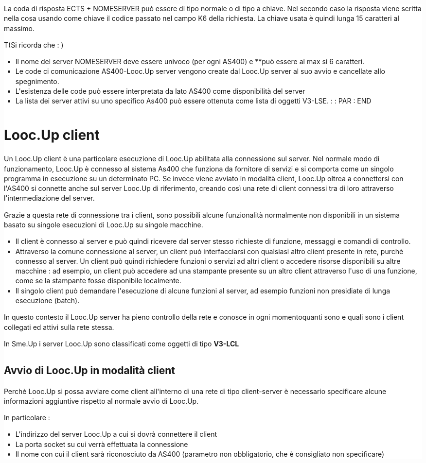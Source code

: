 La coda di risposta ECTS + NOMESERVER può essere di tipo normale o di tipo a chiave. Nel secondo caso la risposta viene scritta nella cosa usando come chiave il codice passato nel campo K6 della richiesta. La chiave usata è quindi
lunga 15 caratteri al massimo.

 T(Si ricorda che : )
- Il nome del server NOMESERVER deve essere univoco (per ogni AS400) e **può essere al max si 6 caratteri.
- Le code ci comunicazione AS400-Looc.Up server vengono create dal Looc.Up server al suo avvio e cancellate allo spegnimento.
- L'esistenza delle code può essere interpretata da lato AS400 come disponibilità del server
- La lista dei server attivi su uno specifico As400 può essere ottenuta come lista di oggetti V3-LSE.
 :  : PAR : END


# Looc.Up client

Un Looc.Up client è una particolare esecuzione di Looc.Up abilitata alla connessione sul server.
Nel normale modo di funzionamento, Looc.Up è connesso al sistema As400 che funziona da fornitore di servizi e si comporta come un singolo programma in esecuzione su un determinato PC. Se invece viene avviato in modalità client, Looc.Up oltrea a connettersi con l'AS400 si connette anche sul server Looc.Up di riferimento, creando così una rete di client connessi tra di loro attraverso l'intermediazione del server.

Grazie a questa rete di connessione tra i client, sono possibili alcune funzionalità normalmente non disponibili in un sistema basato su singole esecuzioni di Looc.Up su singole macchine.

 - Il client è connesso al server e può quindi ricevere dal server stesso richieste di funzione, messaggi e comandi di controllo.
 - Attraverso la comune connessione al server, un client può interfacciarsi con qualsiasi altro client presente in rete, purchè connesso al server. Un client può quindi richiedere funzioni o servizi ad altri client o accedere risorse disponibili su altre macchine :  ad esempio, un client può accedere ad una stampante presente su un altro client attraverso l'uso di una funzione, come se la stampante fosse disponibile localmente.
- Il singolo client può demandare l'esecuzione di alcune funzioni al server, ad esempio funzioni non presidiate di lunga esecuzione (batch).

In questo contesto il Looc.Up server ha pieno controllo della rete e conosce in ogni momentoquanti sono e quali sono i client collegati ed attivi sulla rete stessa.

In Sme.Up i server Looc.Up sono classificati come oggetti di tipo **V3-LCL**

## Avvio di Looc.Up in modalità client

Perchè Looc.Up si possa avviare come client all'interno di una rete di tipo client-server è necessario specificare alcune informazioni aggiuntive rispetto al normale avvio di Looc.Up.

In particolare : 

- L'indirizzo del server Looc.Up a cui si dovrà connettere il client
- La porta socket su cui verrà effettuata la connessione
- Il nome con cui il client sarà riconosciuto da AS400 (parametro non obbligatorio, che è consigliato non specificare)
